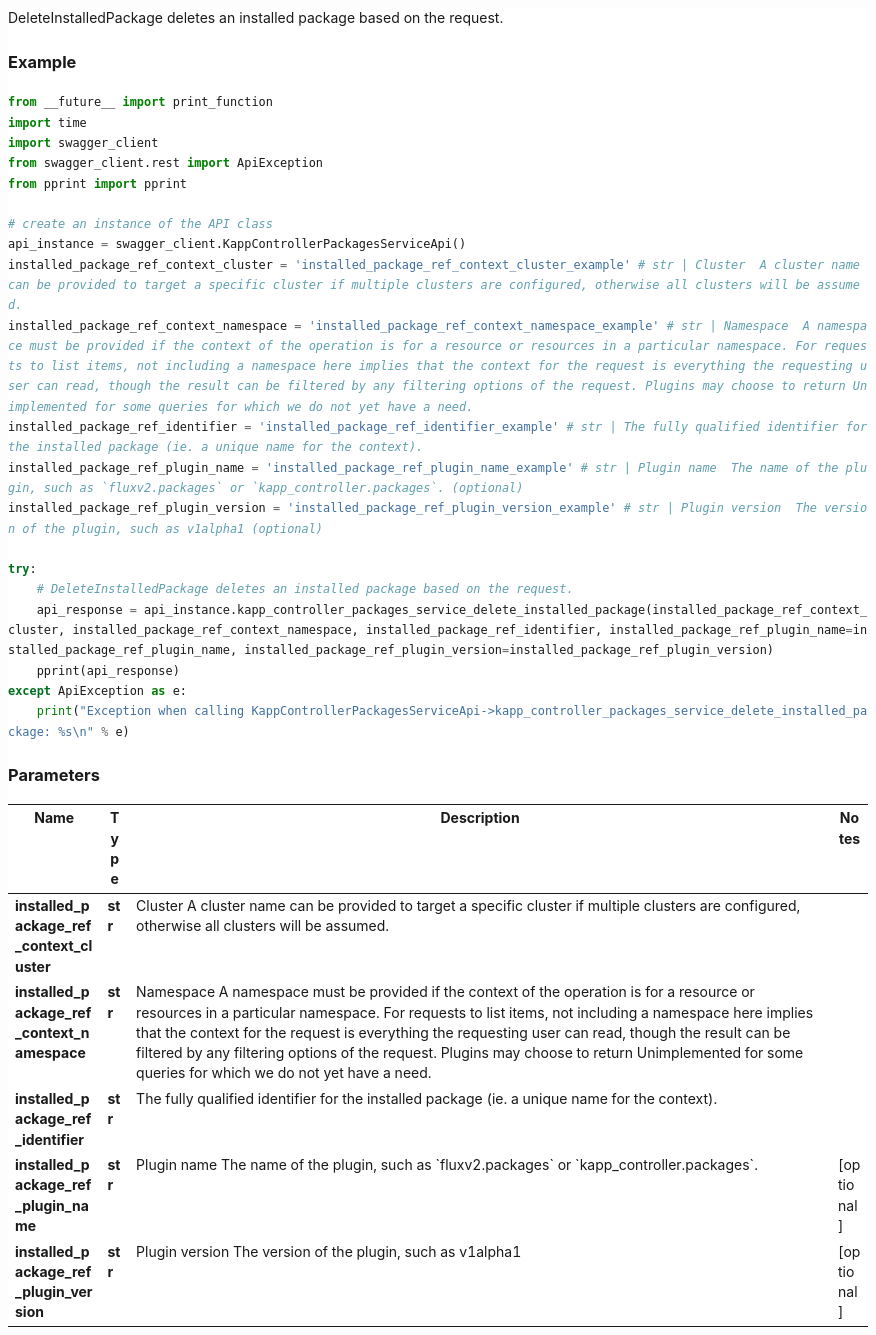DeleteInstalledPackage deletes an installed package based on the request.

### Example
```python
from __future__ import print_function
import time
import swagger_client
from swagger_client.rest import ApiException
from pprint import pprint

# create an instance of the API class
api_instance = swagger_client.KappControllerPackagesServiceApi()
installed_package_ref_context_cluster = 'installed_package_ref_context_cluster_example' # str | Cluster  A cluster name can be provided to target a specific cluster if multiple clusters are configured, otherwise all clusters will be assumed.
installed_package_ref_context_namespace = 'installed_package_ref_context_namespace_example' # str | Namespace  A namespace must be provided if the context of the operation is for a resource or resources in a particular namespace. For requests to list items, not including a namespace here implies that the context for the request is everything the requesting user can read, though the result can be filtered by any filtering options of the request. Plugins may choose to return Unimplemented for some queries for which we do not yet have a need.
installed_package_ref_identifier = 'installed_package_ref_identifier_example' # str | The fully qualified identifier for the installed package (ie. a unique name for the context).
installed_package_ref_plugin_name = 'installed_package_ref_plugin_name_example' # str | Plugin name  The name of the plugin, such as `fluxv2.packages` or `kapp_controller.packages`. (optional)
installed_package_ref_plugin_version = 'installed_package_ref_plugin_version_example' # str | Plugin version  The version of the plugin, such as v1alpha1 (optional)

try:
    # DeleteInstalledPackage deletes an installed package based on the request.
    api_response = api_instance.kapp_controller_packages_service_delete_installed_package(installed_package_ref_context_cluster, installed_package_ref_context_namespace, installed_package_ref_identifier, installed_package_ref_plugin_name=installed_package_ref_plugin_name, installed_package_ref_plugin_version=installed_package_ref_plugin_version)
    pprint(api_response)
except ApiException as e:
    print("Exception when calling KappControllerPackagesServiceApi->kapp_controller_packages_service_delete_installed_package: %s\n" % e)
```

### Parameters

Name | Type | Description  | Notes
------------- | ------------- | ------------- | -------------
 **installed_package_ref_context_cluster** | **str**| Cluster  A cluster name can be provided to target a specific cluster if multiple clusters are configured, otherwise all clusters will be assumed. | 
 **installed_package_ref_context_namespace** | **str**| Namespace  A namespace must be provided if the context of the operation is for a resource or resources in a particular namespace. For requests to list items, not including a namespace here implies that the context for the request is everything the requesting user can read, though the result can be filtered by any filtering options of the request. Plugins may choose to return Unimplemented for some queries for which we do not yet have a need. | 
 **installed_package_ref_identifier** | **str**| The fully qualified identifier for the installed package (ie. a unique name for the context). | 
 **installed_package_ref_plugin_name** | **str**| Plugin name  The name of the plugin, such as &#x60;fluxv2.packages&#x60; or &#x60;kapp_controller.packages&#x60;. | [optional] 
 **installed_package_ref_plugin_version** | **str**| Plugin version  The version of the plugin, such as v1alpha1 | [optional] 
